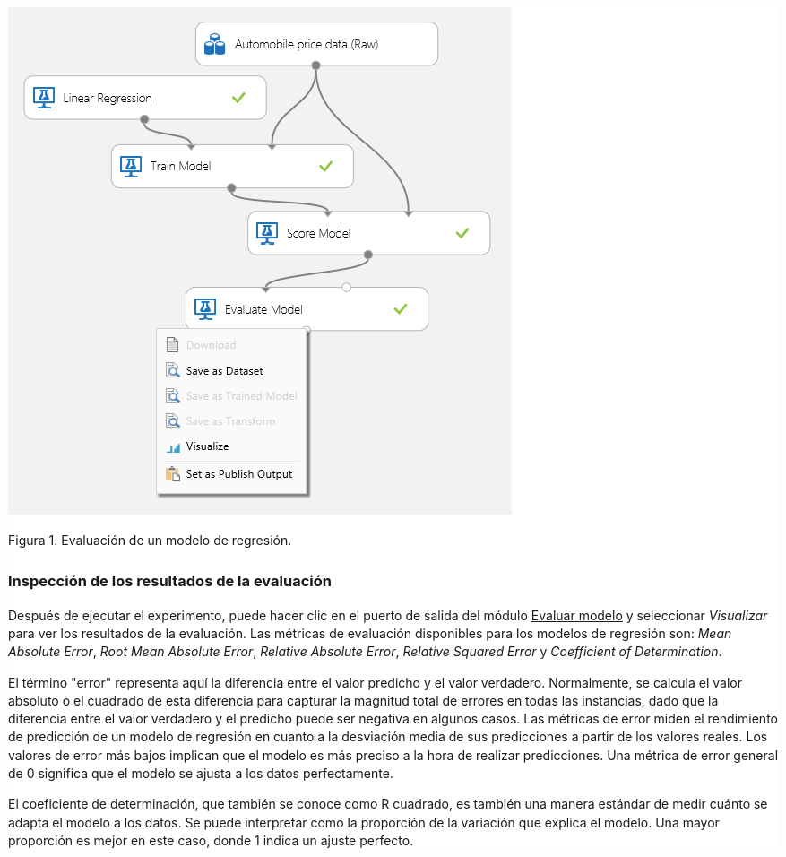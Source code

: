 ![Evaluación de un modelo de regresión](media/machine-learning-evaluate-model-performance/1.png)

Figura 1. Evaluación de un modelo de regresión.

### <a name="inspecting-the-evaluation-results"></a>Inspección de los resultados de la evaluación
Después de ejecutar el experimento, puede hacer clic en el puerto de salida del módulo [Evaluar modelo][evaluate-model] y seleccionar *Visualizar* para ver los resultados de la evaluación. Las métricas de evaluación disponibles para los modelos de regresión son: *Mean Absolute Error*, *Root Mean Absolute Error*, *Relative Absolute Error*, *Relative Squared Error* y *Coefficient of Determination*.

El término "error" representa aquí la diferencia entre el valor predicho y el valor verdadero. Normalmente, se calcula el valor absoluto o el cuadrado de esta diferencia para capturar la magnitud total de errores en todas las instancias, dado que la diferencia entre el valor verdadero y el predicho puede ser negativa en algunos casos. Las métricas de error miden el rendimiento de predicción de un modelo de regresión en cuanto a la desviación media de sus predicciones a partir de los valores reales. Los valores de error más bajos implican que el modelo es más preciso a la hora de realizar predicciones. Una métrica de error general de 0 significa que el modelo se ajusta a los datos perfectamente.

El coeficiente de determinación, que también se conoce como R cuadrado, es también una manera estándar de medir cuánto se adapta el modelo a los datos. Se puede interpretar como la proporción de la variación que explica el modelo. Una mayor proporción es mejor en este caso, donde 1 indica un ajuste perfecto.


[cross-validate-model]: https://msdn.microsoft.com/library/azure/75fb875d-6b86-4d46-8bcc-74261ade5826/
[evaluate-model]: https://msdn.microsoft.com/library/azure/927d65ac-3b50-4694-9903-20f6c1672089/
[linear-regression]: https://msdn.microsoft.com/library/azure/31960a6f-789b-4cf7-88d6-2e1152c0bd1a/
[multiclass-decision-forest]: https://msdn.microsoft.com/library/azure/5e70108d-2e44-45d9-86e8-94f37c68fe86/
[import-data]: https://msdn.microsoft.com/library/azure/4e1b0fe6-aded-4b3f-a36f-39b8862b9004/
[score-model]: https://msdn.microsoft.com/library/azure/401b4f92-e724-4d5a-be81-d5b0ff9bdb33/
[split]: https://msdn.microsoft.com/library/azure/70530644-c97a-4ab6-85f7-88bf30a8be5f/
[train-model]: https://msdn.microsoft.com/library/azure/5cc7053e-aa30-450d-96c0-dae4be720977/
[two-class-logistic-regression]: https://msdn.microsoft.com/library/azure/b0fd7660-eeed-43c5-9487-20d9cc79ed5d/